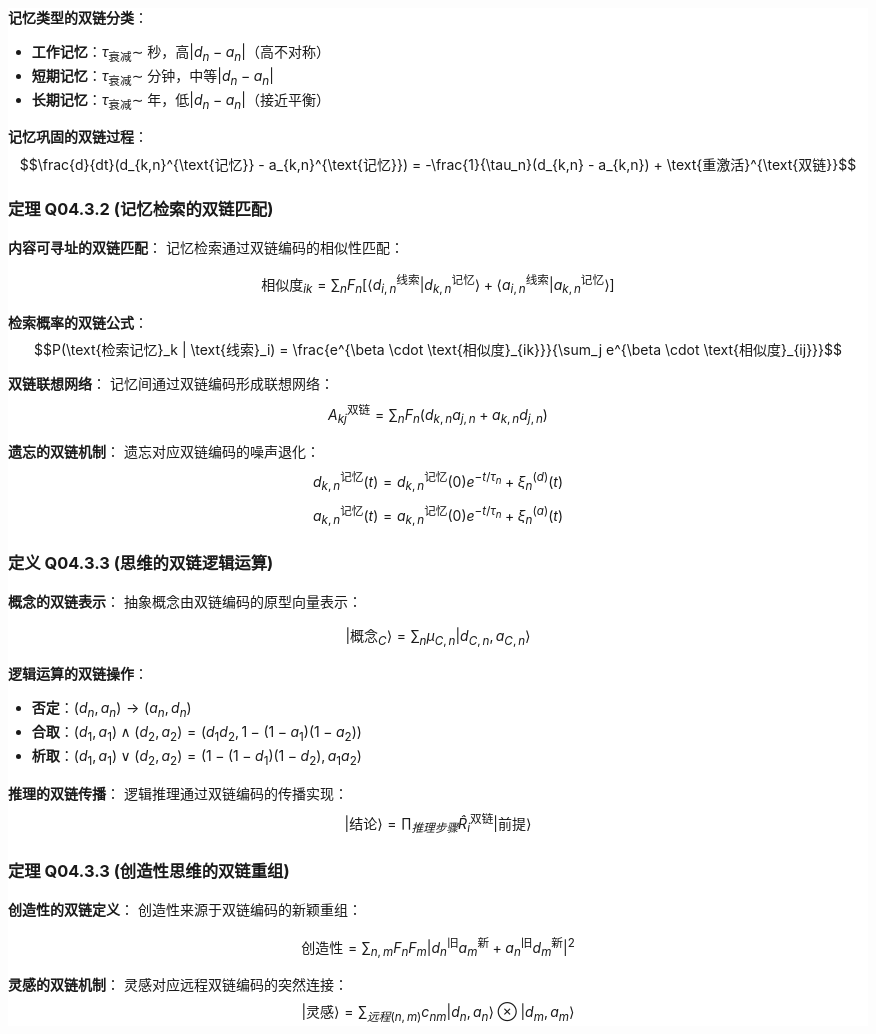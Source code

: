 **记忆类型的双链分类**：
- **工作记忆**：$\tau_{\text{衰减}} \sim$ 秒，高$|d_n - a_n|$（高不对称）
- **短期记忆**：$\tau_{\text{衰减}} \sim$ 分钟，中等$|d_n - a_n|$
- **长期记忆**：$\tau_{\text{衰减}} \sim$ 年，低$|d_n - a_n|$（接近平衡）

**记忆巩固的双链过程**：
$$\frac{d}{dt}(d_{k,n}^{\text{记忆}} - a_{k,n}^{\text{记忆}}) = -\frac{1}{\tau_n}(d_{k,n} - a_{k,n}) + \text{重激活}^{\text{双链}}$$

### 定理 Q04.3.2 (记忆检索的双链匹配)

**内容可寻址的双链匹配**：
记忆检索通过双链编码的相似性匹配：

$$\text{相似度}_{ik} = \sum_n F_n \left[\langle d_{i,n}^{\text{线索}} | d_{k,n}^{\text{记忆}} \rangle + \langle a_{i,n}^{\text{线索}} | a_{k,n}^{\text{记忆}} \rangle\right]$$

**检索概率的双链公式**：
$$P(\text{检索记忆}_k | \text{线索}_i) = \frac{e^{\beta \cdot \text{相似度}_{ik}}}{\sum_j e^{\beta \cdot \text{相似度}_{ij}}}$$

**双链联想网络**：
记忆间通过双链编码形成联想网络：
$$A_{kj}^{\text{双链}} = \sum_n F_n (d_{k,n} a_{j,n} + a_{k,n} d_{j,n})$$

**遗忘的双链机制**：
遗忘对应双链编码的噪声退化：
$$d_{k,n}^{\text{记忆}}(t) = d_{k,n}^{\text{记忆}}(0) e^{-t/\tau_n} + \xi_n^{(d)}(t)$$
$$a_{k,n}^{\text{记忆}}(t) = a_{k,n}^{\text{记忆}}(0) e^{-t/\tau_n} + \xi_n^{(a)}(t)$$

### 定义 Q04.3.3 (思维的双链逻辑运算)

**概念的双链表示**：
抽象概念由双链编码的原型向量表示：

$$|\text{概念}_C\rangle = \sum_n \mu_{C,n} |d_{C,n}, a_{C,n}\rangle$$

**逻辑运算的双链操作**：
- **否定**：$(d_n, a_n) \to (a_n, d_n)$
- **合取**：$(d_1, a_1) \land (d_2, a_2) = (d_1 d_2, 1 - (1-a_1)(1-a_2))$
- **析取**：$(d_1, a_1) \lor (d_2, a_2) = (1 - (1-d_1)(1-d_2), a_1 a_2)$

**推理的双链传播**：
逻辑推理通过双链编码的传播实现：
$$|\text{结论}\rangle = \prod_{推理步骤} \hat{R}_i^{\text{双链}} |\text{前提}\rangle$$

### 定理 Q04.3.3 (创造性思维的双链重组)

**创造性的双链定义**：
创造性来源于双链编码的新颖重组：

$$\text{创造性} = \sum_{n,m} F_n F_m |d_n^{\text{旧}} a_m^{\text{新}} + a_n^{\text{旧}} d_m^{\text{新}}|^2$$

**灵感的双链机制**：
灵感对应远程双链编码的突然连接：
$$|\text{灵感}\rangle = \sum_{远程(n,m)} c_{nm} |d_n, a_n\rangle \otimes |d_m, a_m\rangle$$
